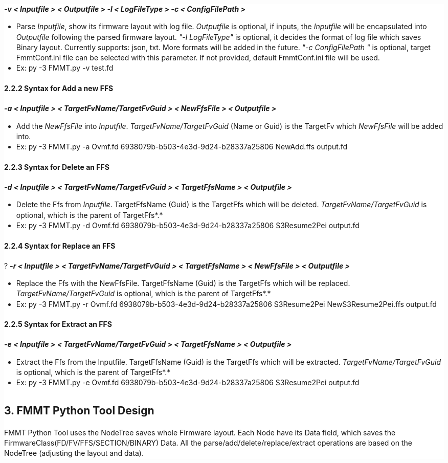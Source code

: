   ***-v < Inputfile > < Outputfile > -l < LogFileType > -c < ConfigFilePath >***

- Parse *Inputfile*, show its firmware layout with log file. *Outputfile* is optional, if inputs, the *Inputfile* will
be encapsulated into *Outputfile* following the parsed firmware layout. *"-l LogFileType"* is optional, it decides the
format of log file which saves Binary layout. Currently supports: json, txt. More formats will be added in the future.
*"-c ConfigFilePath "* is optional, target FmmtConf.ini file can be selected with this parameter. If not provided,
default FmmtConf.ini file will be used.
- Ex: py -3 FMMT.py -v test.fd

#### 2.2.2  Syntax for Add a new FFS

  ***-a  < Inputfile > < TargetFvName/TargetFvGuid > < NewFfsFile > < Outputfile >***

- Add the *NewFfsFile* into *Inputfile*. *TargetFvName/TargetFvGuid* (Name or Guid) is the TargetFv which *NewFfsFile*
will be added into.
- Ex: py -3 FMMT.py -a Ovmf.fd 6938079b-b503-4e3d-9d24-b28337a25806 NewAdd.ffs output.fd

#### 2.2.3  Syntax for Delete an FFS

  ***-d  < Inputfile > < TargetFvName/TargetFvGuid > < TargetFfsName > < Outputfile >***

- Delete the Ffs from *Inputfile*. TargetFfsName (Guid) is the TargetFfs which will be deleted. *TargetFvName/TargetFvGuid*
is optional, which is the parent of TargetFfs*.*
- Ex: py -3 FMMT.py -d Ovmf.fd 6938079b-b503-4e3d-9d24-b28337a25806 S3Resume2Pei output.fd

#### 2.2.4  Syntax for Replace an FFS

?  ***-r  < Inputfile > < TargetFvName/TargetFvGuid > < TargetFfsName > < NewFfsFile > < Outputfile >***

- Replace the Ffs with the NewFfsFile. TargetFfsName (Guid) is the TargetFfs which will be replaced.
*TargetFvName/TargetFvGuid* is optional, which is the parent of TargetFfs*.*
- Ex: py -3 FMMT.py -r Ovmf.fd 6938079b-b503-4e3d-9d24-b28337a25806 S3Resume2Pei NewS3Resume2Pei.ffs output.fd

#### 2.2.5  Syntax for Extract an FFS

  ***-e  < Inputfile > < TargetFvName/TargetFvGuid > < TargetFfsName > < Outputfile >***

- Extract the Ffs from the Inputfile. TargetFfsName (Guid) is the TargetFfs which will be extracted.
*TargetFvName/TargetFvGuid* is optional, which is the parent of TargetFfs*.*
- Ex: py -3 FMMT.py -e Ovmf.fd 6938079b-b503-4e3d-9d24-b28337a25806 S3Resume2Pei output.fd

## 3. FMMT Python Tool Design

FMMT Python Tool uses the NodeTree saves whole Firmware layout. Each Node have its Data field, which saves the
FirmwareClass(FD/FV/FFS/SECTION/BINARY) Data. All the parse/add/delete/replace/extract operations are based on the
NodeTree (adjusting the layout and data).
